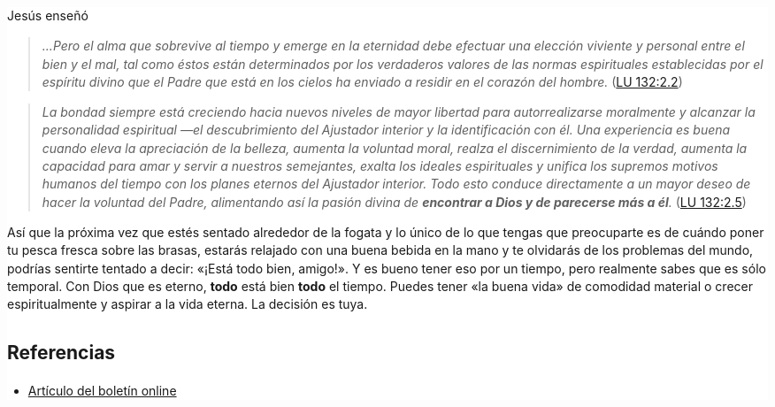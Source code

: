 Jesús enseñó

> _...Pero el alma que sobrevive al tiempo y emerge en la eternidad debe efectuar una elección viviente y personal entre el bien y el mal, tal como éstos están determinados por los verdaderos valores de las normas espirituales establecidas por el espíritu divino que el Padre que está en los cielos ha enviado a residir en el corazón del hombre._ ([LU 132:2.2](/es/The_Urantia_Book/132#p2_2))

> _La bondad siempre está creciendo hacia nuevos niveles de mayor libertad para autorrealizarse moralmente y alcanzar la personalidad espiritual —el descubrimiento del Ajustador interior y la identificación con él. Una experiencia es buena cuando eleva la apreciación de la belleza, aumenta la voluntad moral, realza el discernimiento de la verdad, aumenta la capacidad para amar y servir a nuestros semejantes, exalta los ideales espirituales y unifica los supremos motivos humanos del tiempo con los planes eternos del Ajustador interior. Todo esto conduce directamente a un mayor deseo de hacer la voluntad del Padre, alimentando así la pasión divina de ***encontrar a Dios y de parecerse más a él***._ ([LU 132:2.5](/es/The_Urantia_Book/132#p2_5))

Así que la próxima vez que estés sentado alrededor de la fogata y lo único de lo que tengas que preocuparte es de cuándo poner tu pesca fresca sobre las brasas, estarás relajado con una buena bebida en la mano y te olvidarás de los problemas del mundo, podrías sentirte tentado a decir: «¡Está todo bien, amigo!». Y es bueno tener eso por un tiempo, pero realmente sabes que es sólo temporal. Con Dios que es eterno, **todo** está bien **todo** el tiempo. Puedes tener «la buena vida» de comodidad material o crecer espiritualmente y aspirar a la vida eterna. La decisión es tuya.

## Referencias

- [Artículo del boletín online](https://anzura.urantia-association.org/2022/01/01/stability-of-goodness)

